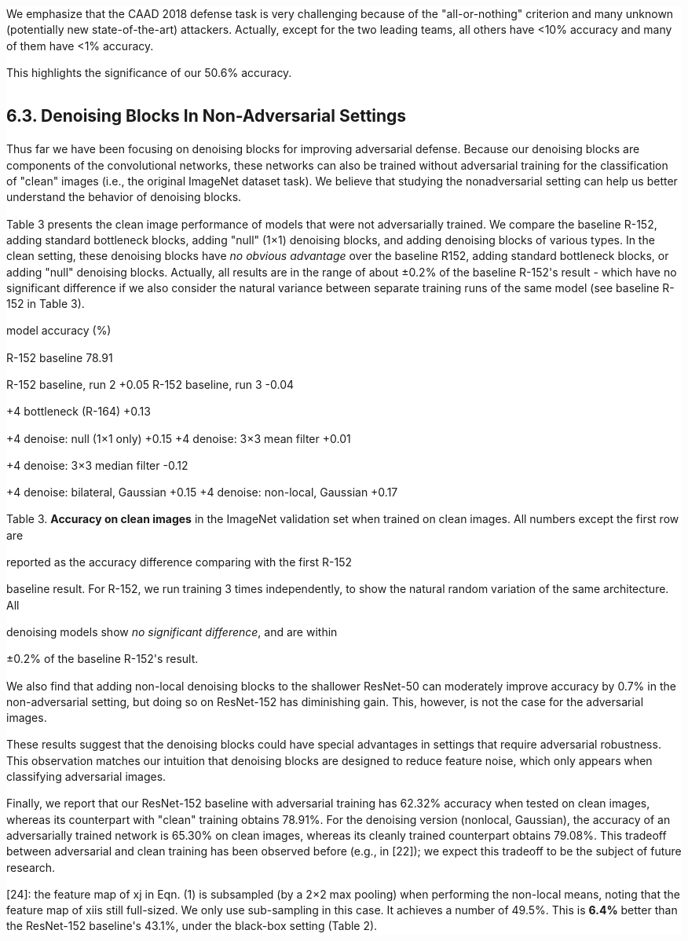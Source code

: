 We emphasize that the CAAD 2018 defense task is very challenging because of the "all-or-nothing" criterion and many unknown (potentially new state-of-the-art) attackers. Actually, except for the two leading teams, all others have
<10% accuracy and many of them have <1% accuracy.

This highlights the significance of our 50.6% accuracy.

## 6.3. Denoising Blocks In Non-Adversarial Settings

Thus far we have been focusing on denoising blocks for improving adversarial defense. Because our denoising blocks are components of the convolutional networks, these networks can also be trained without adversarial training for the classification of "clean" images (i.e., the original ImageNet dataset task). We believe that studying the nonadversarial setting can help us better understand the behavior of denoising blocks.

Table 3 presents the clean image performance of models that were not adversarially trained. We compare the baseline R-152, adding standard bottleneck blocks, adding
"null" (1×1) denoising blocks, and adding denoising blocks of various types. In the clean setting, these denoising blocks have *no obvious advantage* over the baseline R152, adding standard bottleneck blocks, or adding "null" denoising blocks. Actually, all results are in the range of about ±0.2% of the baseline R-152's result - which have no significant difference if we also consider the natural variance between separate training runs of the same model (see baseline R-152 in Table 3).

model accuracy (%)

R-152 baseline 78.91

R-152 baseline, run 2 +0.05 R-152 baseline, run 3 -0.04

+4 bottleneck (R-164) +0.13

+4 denoise: null (1×1 only) +0.15 +4 denoise: 3×3 mean filter +0.01

+4 denoise: 3×3 median filter -0.12

+4 denoise: bilateral, Gaussian +0.15 +4 denoise: non-local, Gaussian +0.17

Table 3. **Accuracy on clean images** in the ImageNet validation set when trained on clean images. All numbers except the first row are

reported as the accuracy difference comparing with the first R-152

baseline result. For R-152, we run training 3 times independently, to show the natural random variation of the same architecture. All

denoising models show *no significant difference*, and are within

±0.2% of the baseline R-152's result.

We also find that adding non-local denoising blocks to the shallower ResNet-50 can moderately improve accuracy by 0.7% in the non-adversarial setting, but doing so on ResNet-152 has diminishing gain. This, however, is not the case for the adversarial images.

These results suggest that the denoising blocks could have special advantages in settings that require adversarial robustness. This observation matches our intuition that denoising blocks are designed to reduce feature noise, which only appears when classifying adversarial images.

Finally, we report that our ResNet-152 baseline with adversarial training has 62.32% accuracy when tested on clean images, whereas its counterpart with "clean" training obtains 78.91%. For the denoising version (nonlocal, Gaussian), the accuracy of an adversarially trained network is 65.30% on clean images, whereas its cleanly trained counterpart obtains 79.08%. This tradeoff between adversarial and clean training has been observed before
(e.g., in [22]); we expect this tradeoff to be the subject of future research.


[24]: the feature map of xj in Eqn. (1) is subsampled (by a 2×2 max pooling) when performing the non-local means, noting that the feature map of xiis still full-sized. We only use sub-sampling in this case. It achieves a number of 49.5%. This is **6.4%** better than the ResNet-152 baseline's 43.1%, under the black-box setting (Table 2).
